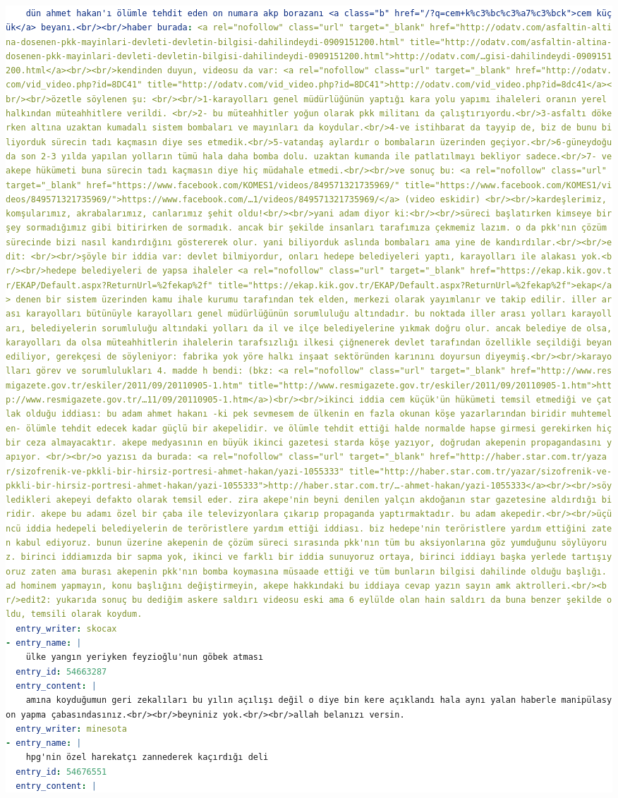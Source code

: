 ```yaml
    dün ahmet hakan'ı ölümle tehdit eden on numara akp borazanı <a class="b" href="/?q=cem+k%c3%bc%c3%a7%c3%bck">cem küçük</a> beyanı.<br/><br/>haber burada: <a rel="nofollow" class="url" target="_blank" href="http://odatv.com/asfaltin-altina-dosenen-pkk-mayinlari-devleti-devletin-bilgisi-dahilindeydi-0909151200.html" title="http://odatv.com/asfaltin-altina-dosenen-pkk-mayinlari-devleti-devletin-bilgisi-dahilindeydi-0909151200.html">http://odatv.com/…gisi-dahilindeydi-0909151200.html</a><br/><br/>kendinden duyun, videosu da var: <a rel="nofollow" class="url" target="_blank" href="http://odatv.com/vid_video.php?id=8DC41" title="http://odatv.com/vid_video.php?id=8DC41">http://odatv.com/vid_video.php?id=8dc41</a><br/><br/>özetle söylenen şu: <br/><br/>1-karayolları genel müdürlüğünün yaptığı kara yolu yapımı ihaleleri oranın yerel halkından müteahhitlere verildi. <br/>2- bu müteahhitler yoğun olarak pkk militanı da çalıştırıyordu.<br/>3-asfaltı dökerken altına uzaktan kumadalı sistem bombaları ve mayınları da koydular.<br/>4-ve istihbarat da tayyip de, biz de bunu biliyorduk sürecin tadı kaçmasın diye ses etmedik.<br/>5-vatandaş aylardır o bombaların üzerinden geçiyor.<br/>6-güneydoğuda son 2-3 yılda yapılan yolların tümü hala daha bomba dolu. uzaktan kumanda ile patlatılmayı bekliyor sadece.<br/>7- ve akepe hükümeti buna sürecin tadı kaçmasın diye hiç müdahale etmedi.<br/><br/>ve sonuç bu: <a rel="nofollow" class="url" target="_blank" href="https://www.facebook.com/KOMES1/videos/849571321735969/" title="https://www.facebook.com/KOMES1/videos/849571321735969/">https://www.facebook.com/…1/videos/849571321735969/</a> (video eskidir) <br/><br/>kardeşlerimiz, komşularımız, akrabalarımız, canlarımız şehit oldu!<br/><br/>yani adam diyor ki:<br/><br/>süreci başlatırken kimseye bir şey sormadığımız gibi bitirirken de sormadık. ancak bir şekilde insanları tarafımıza çekmemiz lazım. o da pkk'nın çözüm sürecinde bizi nasıl kandırdığını göstererek olur. yani biliyorduk aslında bombaları ama yine de kandırdılar.<br/><br/>edit: <br/><br/>şöyle bir iddia var: devlet bilmiyordur, onları hedepe belediyeleri yaptı, karayolları ile alakası yok.<br/><br/>hedepe belediyeleri de yapsa ihaleler <a rel="nofollow" class="url" target="_blank" href="https://ekap.kik.gov.tr/EKAP/Default.aspx?ReturnUrl=%2fekap%2f" title="https://ekap.kik.gov.tr/EKAP/Default.aspx?ReturnUrl=%2fekap%2f">ekap</a> denen bir sistem üzerinden kamu ihale kurumu tarafından tek elden, merkezi olarak yayımlanır ve takip edilir. iller arası karayolları bütünüyle karayolları genel müdürlüğünün sorumluluğu altındadır. bu noktada iller arası yolları karayolları, belediyelerin sorumluluğu altındaki yolları da il ve ilçe belediyelerine yıkmak doğru olur. ancak belediye de olsa, karayolları da olsa müteahhitlerin ihalelerin tarafsızlığı ilkesi çiğnenerek devlet tarafından özellikle seçildiği beyan ediliyor, gerekçesi de söyleniyor: fabrika yok yöre halkı inşaat sektöründen karınını doyursun diyeymiş.<br/><br/>karayolları görev ve sorumlulukları 4. madde h bendi: (bkz: <a rel="nofollow" class="url" target="_blank" href="http://www.resmigazete.gov.tr/eskiler/2011/09/20110905-1.htm" title="http://www.resmigazete.gov.tr/eskiler/2011/09/20110905-1.htm">http://www.resmigazete.gov.tr/…11/09/20110905-1.htm</a>)<br/><br/>ikinci iddia cem küçük'ün hükümeti temsil etmediği ve çatlak olduğu iddiası: bu adam ahmet hakanı -ki pek sevmesem de ülkenin en fazla okunan köşe yazarlarından biridir muhtemelen- ölümle tehdit edecek kadar güçlü bir akepelidir. ve ölümle tehdit ettiği halde normalde hapse girmesi gerekirken hiç bir ceza almayacaktır. akepe medyasının en büyük ikinci gazetesi starda köşe yazıyor, doğrudan akepenin propagandasını yapıyor. <br/><br/>o yazısı da burada: <a rel="nofollow" class="url" target="_blank" href="http://haber.star.com.tr/yazar/sizofrenik-ve-pkkli-bir-hirsiz-portresi-ahmet-hakan/yazi-1055333" title="http://haber.star.com.tr/yazar/sizofrenik-ve-pkkli-bir-hirsiz-portresi-ahmet-hakan/yazi-1055333">http://haber.star.com.tr/…-ahmet-hakan/yazi-1055333</a><br/><br/>söyledikleri akepeyi defakto olarak temsil eder. zira akepe'nin beyni denilen yalçın akdoğanın star gazetesine aldırdığı biridir. akepe bu adamı özel bir çaba ile televizyonlara çıkarıp propaganda yaptırmaktadır. bu adam akepedir.<br/><br/>üçüncü iddia hedepeli belediyelerin de teröristlere yardım ettiği iddiası. biz hedepe'nin teröristlere yardım ettiğini zaten kabul ediyoruz. bunun üzerine akepenin de çözüm süreci sırasında pkk'nın tüm bu aksiyonlarına göz yumduğunu söylüyoruz. birinci iddiamızda bir sapma yok, ikinci ve farklı bir iddia sunuyoruz ortaya, birinci iddiayı başka yerlede tartışıyoruz zaten ama burası akepenin pkk'nın bomba koymasına müsaade ettiği ve tüm bunların bilgisi dahilinde olduğu başlığı. ad hominem yapmayın, konu başlığını değiştirmeyin, akepe hakkındaki bu iddiaya cevap yazın sayın amk aktrolleri.<br/><br/>edit2: yukarıda sonuç bu dediğim askere saldırı videosu eski ama 6 eylülde olan hain saldırı da buna benzer şekilde oldu, temsili olarak koydum.
  entry_writer: skocax
- entry_name: |
    ülke yangın yeriyken feyzioğlu'nun göbek atması
  entry_id: 54663287
  entry_content: |
    amına koyduğumun geri zekalıları bu yılın açılışı değil o diye bin kere açıklandı hala aynı yalan haberle manipülasyon yapma çabasındasınız.<br/><br/>beyniniz yok.<br/><br/>allah belanızı versin.
  entry_writer: minesota
- entry_name: |
    hpg'nin özel harekatçı zannederek kaçırdığı deli
  entry_id: 54676551
  entry_content: |
```